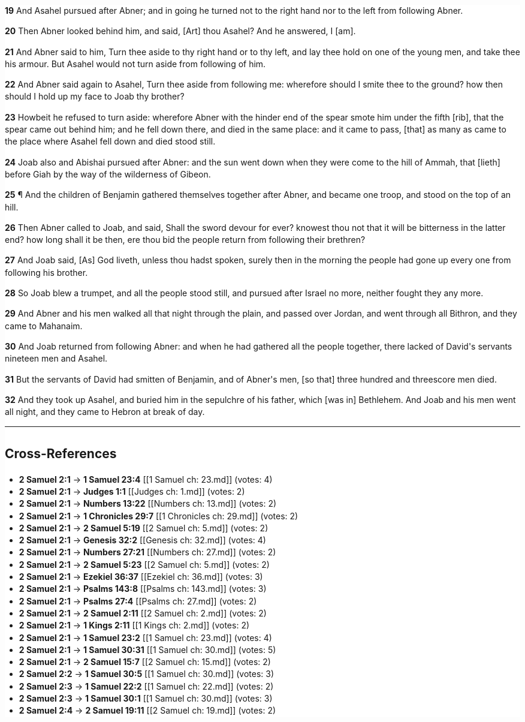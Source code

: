 **19** And Asahel pursued after Abner; and in going he turned not to the right hand nor to the left from following Abner.

**20** Then Abner looked behind him, and said, [Art] thou Asahel? And he answered, I [am].

**21** And Abner said to him, Turn thee aside to thy right hand or to thy left, and lay thee hold on one of the young men, and take thee his armour. But Asahel would not turn aside from following of him.

**22** And Abner said again to Asahel, Turn thee aside from following me: wherefore should I smite thee to the ground? how then should I hold up my face to Joab thy brother?

**23** Howbeit he refused to turn aside: wherefore Abner with the hinder end of the spear smote him under the fifth [rib], that the spear came out behind him; and he fell down there, and died in the same place: and it came to pass, [that] as many as came to the place where Asahel fell down and died stood still.

**24** Joab also and Abishai pursued after Abner: and the sun went down when they were come to the hill of Ammah, that [lieth] before Giah by the way of the wilderness of Gibeon.

**25** ¶ And the children of Benjamin gathered themselves together after Abner, and became one troop, and stood on the top of an hill.

**26** Then Abner called to Joab, and said, Shall the sword devour for ever? knowest thou not that it will be bitterness in the latter end? how long shall it be then, ere thou bid the people return from following their brethren?

**27** And Joab said, [As] God liveth, unless thou hadst spoken, surely then in the morning the people had gone up every one from following his brother.

**28** So Joab blew a trumpet, and all the people stood still, and pursued after Israel no more, neither fought they any more.

**29** And Abner and his men walked all that night through the plain, and passed over Jordan, and went through all Bithron, and they came to Mahanaim.

**30** And Joab returned from following Abner: and when he had gathered all the people together, there lacked of David's servants nineteen men and Asahel.

**31** But the servants of David had smitten of Benjamin, and of Abner's men, [so that] three hundred and threescore men died.

**32** And they took up Asahel, and buried him in the sepulchre of his father, which [was in] Bethlehem. And Joab and his men went all night, and they came to Hebron at break of day.

---

## Cross-References

- **2 Samuel 2:1** → **1 Samuel 23:4** [[1 Samuel ch: 23.md]] (votes: 4)
- **2 Samuel 2:1** → **Judges 1:1** [[Judges ch: 1.md]] (votes: 2)
- **2 Samuel 2:1** → **Numbers 13:22** [[Numbers ch: 13.md]] (votes: 2)
- **2 Samuel 2:1** → **1 Chronicles 29:7** [[1 Chronicles ch: 29.md]] (votes: 2)
- **2 Samuel 2:1** → **2 Samuel 5:19** [[2 Samuel ch: 5.md]] (votes: 2)
- **2 Samuel 2:1** → **Genesis 32:2** [[Genesis ch: 32.md]] (votes: 4)
- **2 Samuel 2:1** → **Numbers 27:21** [[Numbers ch: 27.md]] (votes: 2)
- **2 Samuel 2:1** → **2 Samuel 5:23** [[2 Samuel ch: 5.md]] (votes: 2)
- **2 Samuel 2:1** → **Ezekiel 36:37** [[Ezekiel ch: 36.md]] (votes: 3)
- **2 Samuel 2:1** → **Psalms 143:8** [[Psalms ch: 143.md]] (votes: 3)
- **2 Samuel 2:1** → **Psalms 27:4** [[Psalms ch: 27.md]] (votes: 2)
- **2 Samuel 2:1** → **2 Samuel 2:11** [[2 Samuel ch: 2.md]] (votes: 2)
- **2 Samuel 2:1** → **1 Kings 2:11** [[1 Kings ch: 2.md]] (votes: 2)
- **2 Samuel 2:1** → **1 Samuel 23:2** [[1 Samuel ch: 23.md]] (votes: 4)
- **2 Samuel 2:1** → **1 Samuel 30:31** [[1 Samuel ch: 30.md]] (votes: 5)
- **2 Samuel 2:1** → **2 Samuel 15:7** [[2 Samuel ch: 15.md]] (votes: 2)
- **2 Samuel 2:2** → **1 Samuel 30:5** [[1 Samuel ch: 30.md]] (votes: 3)
- **2 Samuel 2:3** → **1 Samuel 22:2** [[1 Samuel ch: 22.md]] (votes: 2)
- **2 Samuel 2:3** → **1 Samuel 30:1** [[1 Samuel ch: 30.md]] (votes: 3)
- **2 Samuel 2:4** → **2 Samuel 19:11** [[2 Samuel ch: 19.md]] (votes: 2)
